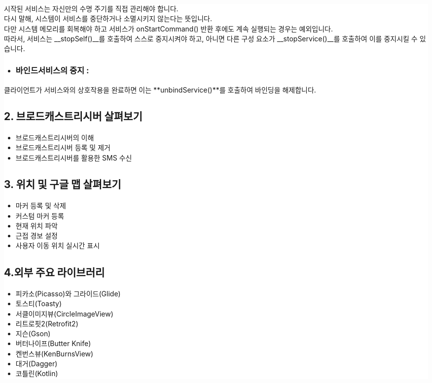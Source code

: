    시작된 서비스는 자신만의 수명 주기를 직접 관리해야 합니다.  
   다시 말해, 시스템이 서비스를 중단하거나 소멸시키지 않는다는 뜻입니다.  
   다만 시스템 메모리를 회복해야 하고 서비스가 onStartCommand() 반환 후에도 계속 실행되는 경우는 예외입니다.  
   따라서, 서비스는 __stopSelf()__를 호출하여 스스로 중지시켜야 하고, 아니면 다른 구성 요소가 __stopService()__를 호출하여 이를 중지시킬 수 있습니다.
   
   - ### 바인드서비스의 중지 :
   클라이언트가 서비스와의 상호작용을 완료하면 이는 **unbindService()**를 호출하여 바인딩을 해제합니다.   
   
  
## 2. 브로드캐스트리시버 살펴보기

- 브로드캐스트리시버의 이해
- 브로드캐스트리시버 등록 및 제거
- 브로드캐스트리시버를 활용한 SMS 수신

## 3. 위치 및 구글 맵 살펴보기

- 마커 등록 및 삭제
- 커스텀 마커 등록
- 현재 위치 파악
- 근접 경보 설정
- 사용자 이동 위치 실시간 표시

## 4.외부 주요 라이브러리

- 피카소(Picasso)와 그라이드(Glide)
- 토스티(Toasty)
- 서클이미지뷰(CircleImageView)
- 리트로핏2(Retrofit2)
- 지슨(Gson)
- 버터나이프(Butter Knife)
- 켄번스뷰(KenBurnsView)
- 대거(Dagger)
- 코틀린(Kotlin)
